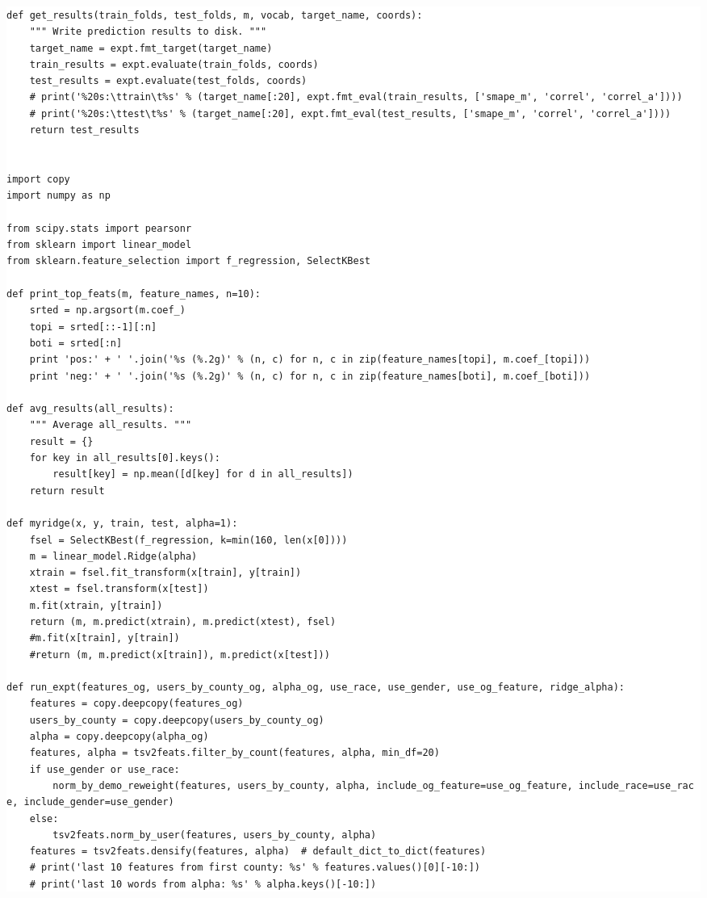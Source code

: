 

    def get_results(train_folds, test_folds, m, vocab, target_name, coords):
        """ Write prediction results to disk. """
        target_name = expt.fmt_target(target_name)
        train_results = expt.evaluate(train_folds, coords)
        test_results = expt.evaluate(test_folds, coords)
        # print('%20s:\ttrain\t%s' % (target_name[:20], expt.fmt_eval(train_results, ['smape_m', 'correl', 'correl_a'])))
        # print('%20s:\ttest\t%s' % (target_name[:20], expt.fmt_eval(test_results, ['smape_m', 'correl', 'correl_a'])))
        return test_results


    import copy
    import numpy as np
    
    from scipy.stats import pearsonr
    from sklearn import linear_model
    from sklearn.feature_selection import f_regression, SelectKBest
    
    def print_top_feats(m, feature_names, n=10):
        srted = np.argsort(m.coef_)
        topi = srted[::-1][:n]
        boti = srted[:n]
        print 'pos:' + ' '.join('%s (%.2g)' % (n, c) for n, c in zip(feature_names[topi], m.coef_[topi]))
        print 'neg:' + ' '.join('%s (%.2g)' % (n, c) for n, c in zip(feature_names[boti], m.coef_[boti]))
    
    def avg_results(all_results):
        """ Average all_results. """
        result = {}
        for key in all_results[0].keys():
            result[key] = np.mean([d[key] for d in all_results])
        return result
    
    def myridge(x, y, train, test, alpha=1):
        fsel = SelectKBest(f_regression, k=min(160, len(x[0])))
        m = linear_model.Ridge(alpha)
        xtrain = fsel.fit_transform(x[train], y[train])
        xtest = fsel.transform(x[test])
        m.fit(xtrain, y[train])
        return (m, m.predict(xtrain), m.predict(xtest), fsel)
        #m.fit(x[train], y[train])
        #return (m, m.predict(x[train]), m.predict(x[test]))
    
    def run_expt(features_og, users_by_county_og, alpha_og, use_race, use_gender, use_og_feature, ridge_alpha):
        features = copy.deepcopy(features_og)
        users_by_county = copy.deepcopy(users_by_county_og)
        alpha = copy.deepcopy(alpha_og)
        features, alpha = tsv2feats.filter_by_count(features, alpha, min_df=20)
        if use_gender or use_race:
            norm_by_demo_reweight(features, users_by_county, alpha, include_og_feature=use_og_feature, include_race=use_race, include_gender=use_gender)
        else:
            tsv2feats.norm_by_user(features, users_by_county, alpha)
        features = tsv2feats.densify(features, alpha)  # default_dict_to_dict(features)
        # print('last 10 features from first county: %s' % features.values()[0][-10:])
        # print('last 10 words from alpha: %s' % alpha.keys()[-10:])
